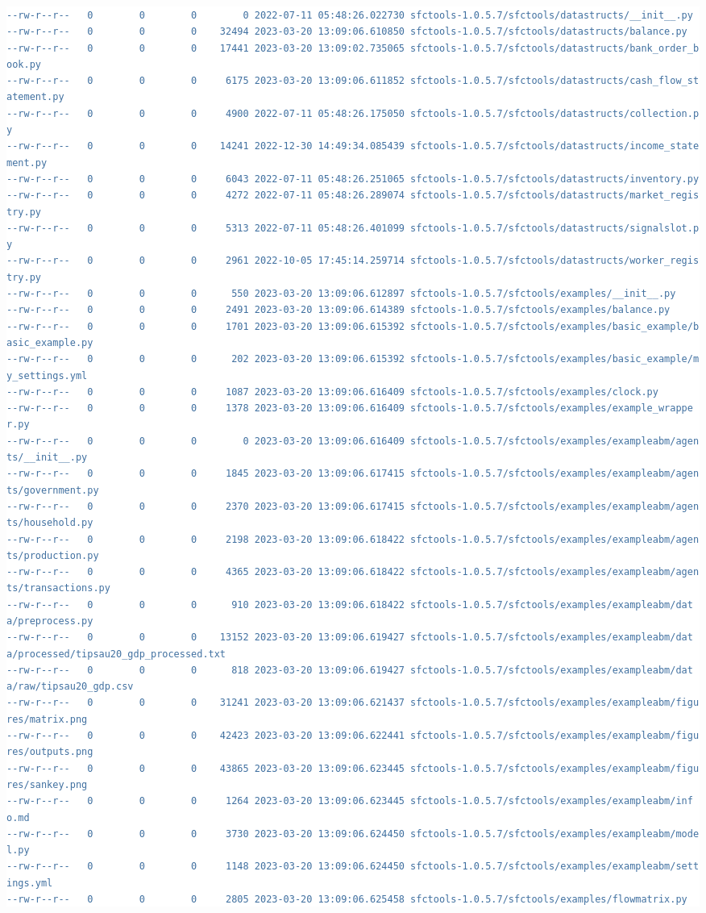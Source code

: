 ```diff
--rw-r--r--   0        0        0        0 2022-07-11 05:48:26.022730 sfctools-1.0.5.7/sfctools/datastructs/__init__.py
--rw-r--r--   0        0        0    32494 2023-03-20 13:09:06.610850 sfctools-1.0.5.7/sfctools/datastructs/balance.py
--rw-r--r--   0        0        0    17441 2023-03-20 13:09:02.735065 sfctools-1.0.5.7/sfctools/datastructs/bank_order_book.py
--rw-r--r--   0        0        0     6175 2023-03-20 13:09:06.611852 sfctools-1.0.5.7/sfctools/datastructs/cash_flow_statement.py
--rw-r--r--   0        0        0     4900 2022-07-11 05:48:26.175050 sfctools-1.0.5.7/sfctools/datastructs/collection.py
--rw-r--r--   0        0        0    14241 2022-12-30 14:49:34.085439 sfctools-1.0.5.7/sfctools/datastructs/income_statement.py
--rw-r--r--   0        0        0     6043 2022-07-11 05:48:26.251065 sfctools-1.0.5.7/sfctools/datastructs/inventory.py
--rw-r--r--   0        0        0     4272 2022-07-11 05:48:26.289074 sfctools-1.0.5.7/sfctools/datastructs/market_registry.py
--rw-r--r--   0        0        0     5313 2022-07-11 05:48:26.401099 sfctools-1.0.5.7/sfctools/datastructs/signalslot.py
--rw-r--r--   0        0        0     2961 2022-10-05 17:45:14.259714 sfctools-1.0.5.7/sfctools/datastructs/worker_registry.py
--rw-r--r--   0        0        0      550 2023-03-20 13:09:06.612897 sfctools-1.0.5.7/sfctools/examples/__init__.py
--rw-r--r--   0        0        0     2491 2023-03-20 13:09:06.614389 sfctools-1.0.5.7/sfctools/examples/balance.py
--rw-r--r--   0        0        0     1701 2023-03-20 13:09:06.615392 sfctools-1.0.5.7/sfctools/examples/basic_example/basic_example.py
--rw-r--r--   0        0        0      202 2023-03-20 13:09:06.615392 sfctools-1.0.5.7/sfctools/examples/basic_example/my_settings.yml
--rw-r--r--   0        0        0     1087 2023-03-20 13:09:06.616409 sfctools-1.0.5.7/sfctools/examples/clock.py
--rw-r--r--   0        0        0     1378 2023-03-20 13:09:06.616409 sfctools-1.0.5.7/sfctools/examples/example_wrapper.py
--rw-r--r--   0        0        0        0 2023-03-20 13:09:06.616409 sfctools-1.0.5.7/sfctools/examples/exampleabm/agents/__init__.py
--rw-r--r--   0        0        0     1845 2023-03-20 13:09:06.617415 sfctools-1.0.5.7/sfctools/examples/exampleabm/agents/government.py
--rw-r--r--   0        0        0     2370 2023-03-20 13:09:06.617415 sfctools-1.0.5.7/sfctools/examples/exampleabm/agents/household.py
--rw-r--r--   0        0        0     2198 2023-03-20 13:09:06.618422 sfctools-1.0.5.7/sfctools/examples/exampleabm/agents/production.py
--rw-r--r--   0        0        0     4365 2023-03-20 13:09:06.618422 sfctools-1.0.5.7/sfctools/examples/exampleabm/agents/transactions.py
--rw-r--r--   0        0        0      910 2023-03-20 13:09:06.618422 sfctools-1.0.5.7/sfctools/examples/exampleabm/data/preprocess.py
--rw-r--r--   0        0        0    13152 2023-03-20 13:09:06.619427 sfctools-1.0.5.7/sfctools/examples/exampleabm/data/processed/tipsau20_gdp_processed.txt
--rw-r--r--   0        0        0      818 2023-03-20 13:09:06.619427 sfctools-1.0.5.7/sfctools/examples/exampleabm/data/raw/tipsau20_gdp.csv
--rw-r--r--   0        0        0    31241 2023-03-20 13:09:06.621437 sfctools-1.0.5.7/sfctools/examples/exampleabm/figures/matrix.png
--rw-r--r--   0        0        0    42423 2023-03-20 13:09:06.622441 sfctools-1.0.5.7/sfctools/examples/exampleabm/figures/outputs.png
--rw-r--r--   0        0        0    43865 2023-03-20 13:09:06.623445 sfctools-1.0.5.7/sfctools/examples/exampleabm/figures/sankey.png
--rw-r--r--   0        0        0     1264 2023-03-20 13:09:06.623445 sfctools-1.0.5.7/sfctools/examples/exampleabm/info.md
--rw-r--r--   0        0        0     3730 2023-03-20 13:09:06.624450 sfctools-1.0.5.7/sfctools/examples/exampleabm/model.py
--rw-r--r--   0        0        0     1148 2023-03-20 13:09:06.624450 sfctools-1.0.5.7/sfctools/examples/exampleabm/settings.yml
--rw-r--r--   0        0        0     2805 2023-03-20 13:09:06.625458 sfctools-1.0.5.7/sfctools/examples/flowmatrix.py
```